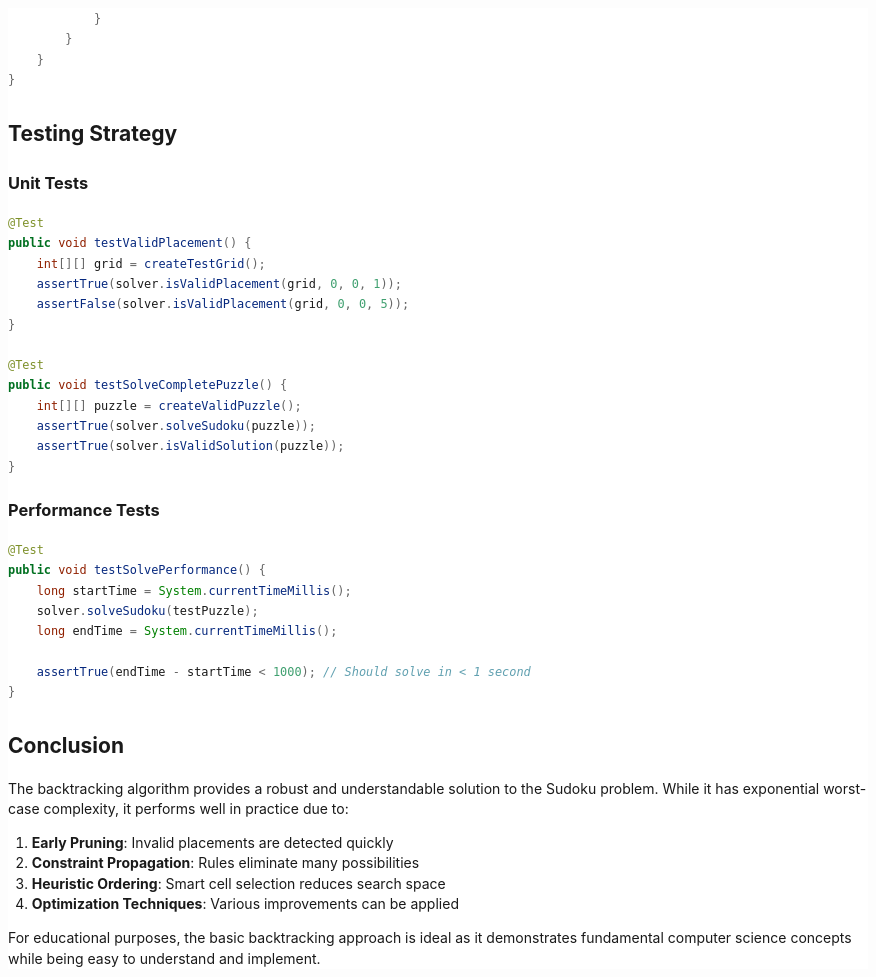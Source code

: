 ```java
            }
        }
    }
}
```

## Testing Strategy

### Unit Tests

```java
@Test
public void testValidPlacement() {
    int[][] grid = createTestGrid();
    assertTrue(solver.isValidPlacement(grid, 0, 0, 1));
    assertFalse(solver.isValidPlacement(grid, 0, 0, 5));
}

@Test
public void testSolveCompletePuzzle() {
    int[][] puzzle = createValidPuzzle();
    assertTrue(solver.solveSudoku(puzzle));
    assertTrue(solver.isValidSolution(puzzle));
}
```

### Performance Tests

```java
@Test
public void testSolvePerformance() {
    long startTime = System.currentTimeMillis();
    solver.solveSudoku(testPuzzle);
    long endTime = System.currentTimeMillis();
    
    assertTrue(endTime - startTime < 1000); // Should solve in < 1 second
}
```

## Conclusion

The backtracking algorithm provides a robust and understandable solution to the Sudoku problem. While it has exponential worst-case complexity, it performs well in practice due to:

1. **Early Pruning**: Invalid placements are detected quickly
2. **Constraint Propagation**: Rules eliminate many possibilities
3. **Heuristic Ordering**: Smart cell selection reduces search space
4. **Optimization Techniques**: Various improvements can be applied

For educational purposes, the basic backtracking approach is ideal as it demonstrates fundamental computer science concepts while being easy to understand and implement.
